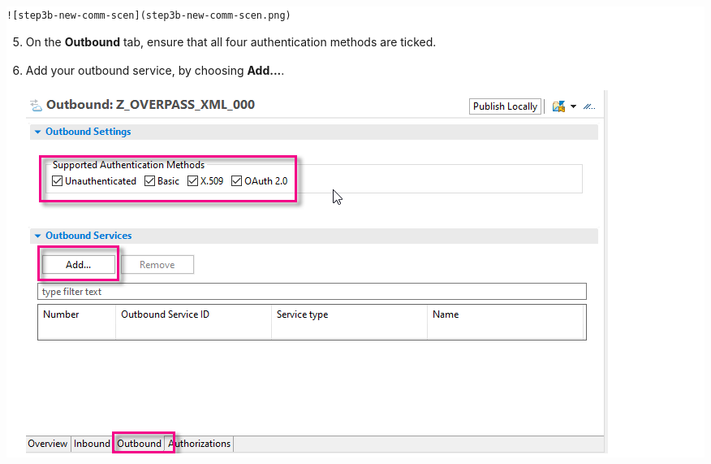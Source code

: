     ![step3b-new-comm-scen](step3b-new-comm-scen.png)

5. On the **Outbound** tab, ensure that all four authentication methods are ticked.

6. Add your outbound service, by choosing **Add...**.

    <!-- border -->
    ![step3c-add-ob](step3c-add-ob.png)
